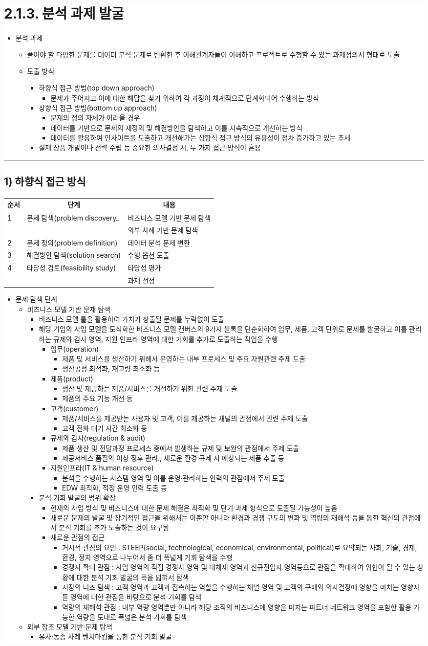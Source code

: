 # 2.1.3. 분석 과제 발굴

- 분석 과제
    
    
    - 풀어야 할 다양한 문제를 데이터 분석 문제로 변환한 후 이해관계자들이 이해하고 프로젝트로 수행할 수 있는 과제정의서 형태로 도출
    
    - 도출 방식
        - 하향식 접근 방법(top down approach)
            - 문제가 주어지고 이에 대한 해답을 찾기 위하여 각 과정이 체계적으로 단계화되어 수행하는 방식
        - 상향식 접근 방법(bottom up approach)
            - 문제의 정의 자체가 어려울 경우
            - 데이터를 기반으로 문제의 재정의 및 해결방안을 탐색하고 이를 지속적으로 개선하는 방식
            - 데이터를 활용하여 인사이트를 도출하고 개선해가는 상향식 접근 방식의 유용성이 점차 증가하고 있는 추세
        - 실제 상품 개발이나 전략 수립 등 중요한 의사결정 시, 두 가지 접근 방식이 혼용

---

## 1) 하향식 접근 방식

| 순서 | 단계 | 내용 |
| --- | --- | --- |
| 1 | 문제 탐색(problem discovery_ | 비즈니스 모델 기반 문제 탐색 |
|  |  | 외부 사례 기반 문제 탐색 |
| 2 | 문제 정의(problem definition) | 데이터 분석 문제 변환 |
| 3 | 해결방안 탐색(solution search) | 수행 옵션 도출 |
| 4 | 타당성 검토(feasibility study) | 타당성 평가 |
|  |  | 과제 선정 |
- 문제 탐색 단계
    - 비즈니스 모델 기반 문제 탐색
        - 비즈니스 모델 틀을 활용하여 가치가 창출될 문제를 누락없이 도출
        - 해당 기업의 사업 모델을 도식화한 비즈니스 모델 캔버스의 9가지 블록을 단순화하여 업무, 제품, 고객 단위로 문제를 발굴하고 이를 관리하는 규제와 감사 영역, 지원 인프라 영역에 대한 기회를 추가로 도출하는 작업을 수행
            - 업무(operation)
                - 제품 및 서비스를 생산하기 위해서 운영하는 내부 프로세스 및 주요 자원관련 주제 도출
                - 생산공정 최적화, 재고량 최소화 등
            - 제품(product)
                - 생산 및 제공하는 제품/서비스를 개선하기 위한 관련 주제 도출
                - 제품의 주요 기능 개선 등
            - 고객(customer)
                - 제품/서비스를 제공받는 사용자 및 고객, 이를 제공하는 채널의 관점에서 관련 주제 도출
                - 고객 전화 대기 시간 최소화 등
            - 규제와 감사(regulation & audit)
                - 제품 생산 및 전달과정 프로세스 중에서 발생하는 규제 및 보완의 관점에서 주제 도출
                - 제공서비스 품질의 이상 징후 관리., 새로운 환경 규제 시 예상되는 제품 추출 등
            - 지원인프라(IT & human resource)
                - 분석을 수행하는 시스템 영역 및 이를 운영·관리하는 인력의 관점에서 주제 도출
                - EDW 최적화, 적정 운영 인력 도출 등
        - 분석 기회 발굴의 범위 확장
            - 현재의 사업 방식 및 비즈니스에 대한 문제 해결은 최적화 및 단기 과제 형식으로 도출될 가능성이 높음
            - 새로운 문제의 발굴 및 장기적인 접근을 위해서는 이뿐만 아니라 환경과 경쟁 구도의 변화 및 역량의 재해석 등을 통한 혁신의 관점에서 분석 기회를 추가 도출하는 것이 요구됨
            - 새로운 관점의 접근
                - 거시적 관심의 요인 : STEEP(social, technological, economical, environmental, political)로 요약되는 사회, 기술, 경제, 환경, 정치 영역으로 나누어서 좀 더 폭넓게 기회 탐색을 수행
                - 경쟁자 확대 관점 : 사업 영역의 직접 경쟁사 영역 및 대체재 영역과 신규진입자 영역등으로 관점을 확대하여 위협이 될 수 있는 상황에 대한 분석 기회 발굴의 폭을 넓혀서 탐색
                - 시장의 니즈 탐색 : 고객 영역과 고객과 접촉하는 역할을 수행하는 채널 영역 및 고객의 구매와 의사결정에 영향을 미치는 영향자들 영역에 대한 관점을 바탕으로 분석 기회를 탐색
                - 역량의 재해석 관점 : 내부 역량 영역뿐만 아니라 해당 조직의 비즈니스에 영향을 미치는 파트너 네트워크 영역을 포함한 활용 가능한 역량을 토대로 폭넓은 분석 기회를 탐색
    - 외부 참조 모델 기반 문제 탐색
        - 유사·동종 사례 벤치마킹을 통한 분석 기회 발굴